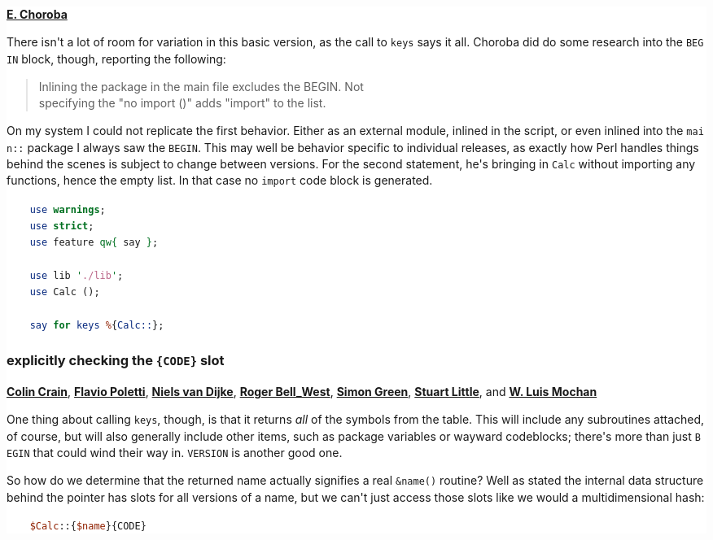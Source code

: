 [**E. Choroba**](https://github.com/manwar/perlweeklychallenge-club/blob/master/challenge-107/e-choroba/perl/ch-2.pl)

There isn't a lot of room for variation in this basic version, as the call to `keys` says it all. Choroba did do some research into the `BEGIN` block, though, reporting the following:

> Inlining the package in the main file excludes the BEGIN. Not<br>
  specifying the "no import ()" adds "import" to the list.

On my system I could not replicate the first behavior. Either as an external module, inlined in the script, or even inlined into the `main::` package I always saw the `BEGIN`. This may well be behavior specific to individual releases, as exactly how Perl handles things behind the scenes is subject to change between versions. For the second statement, he's bringing in `Calc` without importing any functions, hence the empty list. In that case no `import` code block is generated.


```perl
    use warnings;
    use strict;
    use feature qw{ say };

    use lib './lib';
    use Calc ();

    say for keys %{Calc::};
```


### explicitly checking the `{CODE}` slot
[**Colin Crain**](https://github.com/manwar/perlweeklychallenge-club/blob/master/challenge-107/colin-crain/perl/ch-2.pl),
[**Flavio Poletti**](https://github.com/manwar/perlweeklychallenge-club/blob/master/challenge-107/polettix/perl/ch-2.pl),
[**Niels van Dijke**](https://github.com/manwar/perlweeklychallenge-club/blob/master/challenge-107/perlboy1967/perl/ch-2.pl),
[**Roger Bell_West**](https://github.com/manwar/perlweeklychallenge-club/blob/master/challenge-107/roger-bell-west/perl/ch-2.pl),
[**Simon Green**](https://github.com/manwar/perlweeklychallenge-club/blob/master/challenge-107/sgreen/perl/ch-2.pl),
[**Stuart Little**](https://github.com/manwar/perlweeklychallenge-club/blob/master/challenge-107/stuart-little/perl/ch-2.pl), and
[**W. Luis Mochan**](https://github.com/manwar/perlweeklychallenge-club/blob/master/challenge-107/wlmb/perl/ch-2.pl)

One thing about calling `keys`, though, is that it returns *all* of the symbols from the table. This will include any subroutines attached, of course, but will also generally include other items, such as package variables or wayward codeblocks; there's more than just `BEGIN` that could wind their way in. `VERSION` is another good one.

So how do we determine that the returned name actually signifies a real `&name()` routine? Well as stated the internal data structure behind the pointer has slots for all versions of a name, but we can't just access those slots like we would a multidimensional hash:

```perl
    $Calc::{$name}{CODE}
```
